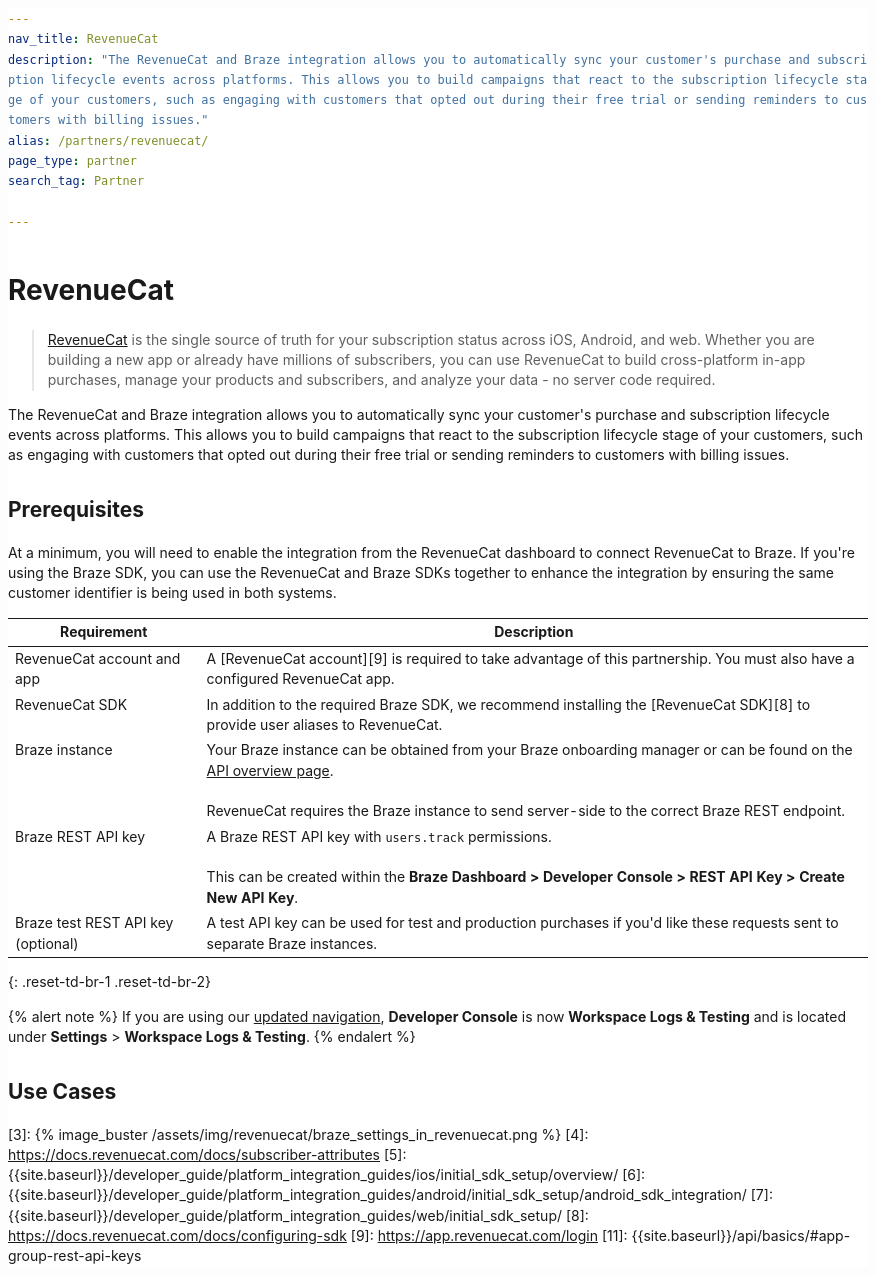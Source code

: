 ```yaml
---
nav_title: RevenueCat
description: "The RevenueCat and Braze integration allows you to automatically sync your customer's purchase and subscription lifecycle events across platforms. This allows you to build campaigns that react to the subscription lifecycle stage of your customers, such as engaging with customers that opted out during their free trial or sending reminders to customers with billing issues."
alias: /partners/revenuecat/
page_type: partner
search_tag: Partner

---
```


# RevenueCat

> [RevenueCat](https://www.revenuecat.com/) is the single source of truth for your subscription status across iOS, Android, and web. Whether you are building a new app or already have millions of subscribers, you can use RevenueCat to build cross-platform in-app purchases, manage your products and subscribers, and analyze your data - no server code required.

The RevenueCat and Braze integration allows you to automatically sync your customer's purchase and subscription lifecycle events across platforms. This allows you to build campaigns that react to the subscription lifecycle stage of your customers, such as engaging with customers that opted out during their free trial or sending reminders to customers with billing issues.

## Prerequisites

At a minimum, you will need to enable the integration from the RevenueCat dashboard to connect RevenueCat to Braze. If you're using the Braze SDK, you can use the RevenueCat and Braze SDKs together to enhance the integration by ensuring the same customer identifier is being used in both systems.

| Requirement | Description |
|---|---|
| RevenueCat account and app | A [RevenueCat account][9] is required to take advantage of this partnership. You must also have a configured RevenueCat app. |
| RevenueCat SDK | In addition to the required Braze SDK, we recommend installing the [RevenueCat SDK][8] to provide user aliases to RevenueCat. |
| Braze instance | Your Braze instance can be obtained from your Braze onboarding manager or can be found on the [API overview page]({{site.baseurl}}/api/basics/#endpoints).<br><br>RevenueCat requires the Braze instance to send server-side to the correct Braze REST endpoint. |
| Braze REST API key | A Braze REST API key with `users.track` permissions. <br><br> This can be created within the **Braze Dashboard > Developer Console > REST API Key > Create New API Key**. |
| Braze test REST API key (optional) | A test API key can be used for test and production purchases if you'd like these requests sent to separate Braze instances. |
{: .reset-td-br-1 .reset-td-br-2}

{% alert note %}
If you are using our [updated navigation]({{site.baseurl}}/navigation/), **Developer Console** is now **Workspace Logs & Testing** and is located under **Settings** > **Workspace Logs & Testing**.
{% endalert %}

## Use Cases 


[2]: {{site.baseurl}}/api/objects_filters/user_alias_object/
[3]: {% image_buster /assets/img/revenuecat/braze_settings_in_revenuecat.png %}
[4]: https://docs.revenuecat.com/docs/subscriber-attributes
[5]: {{site.baseurl}}/developer_guide/platform_integration_guides/ios/initial_sdk_setup/overview/
[6]: {{site.baseurl}}/developer_guide/platform_integration_guides/android/initial_sdk_setup/android_sdk_integration/
[7]: {{site.baseurl}}/developer_guide/platform_integration_guides/web/initial_sdk_setup/
[8]: https://docs.revenuecat.com/docs/configuring-sdk
[9]: https://app.revenuecat.com/login
[11]: {{site.baseurl}}/api/basics/#app-group-rest-api-keys